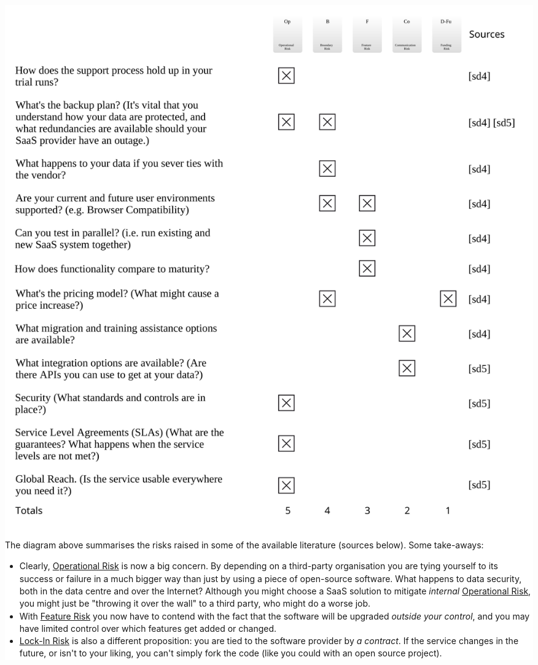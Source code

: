 ![Software-as-a-Service (SaaS) Attendant Risks](/img/generated/risks/software-dependency/software_dependency_table_2_large.svg)

The diagram above summarises the risks raised in some of the available literature (sources below).  Some take-aways:

- Clearly, [Operational Risk](/tags/Operational-Risk) is now a big concern.  By depending on a third-party organisation you are tying yourself to its success or failure in a much bigger way than just by using a piece of open-source software.   What happens to data security, both in the data centre and over the Internet?  Although you might choose a SaaS solution to mitigate _internal_ [Operational Risk](/tags/Operational-Risk), you might just be "throwing it over the wall" to a third party, who might do a worse job.
- With [Feature Risk](/tags/Feature-Risk) you now have to contend with the fact that the software will be upgraded _outside your control_, and you may have limited control over which features get added or changed. 
- [Lock-In Risk](/tags/Lock-In-Risk) is also a different proposition: you are tied to the software provider by _a contract_.  If the service changes in the future, or isn't to your liking, you can't simply fork the code (like you could with an open source project).
